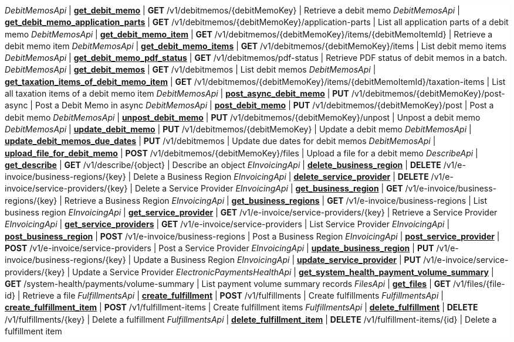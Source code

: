 *DebitMemosApi* | [**get_debit_memo**](docs/DebitMemosApi.md#get_debit_memo) | **GET** /v1/debitmemos/{debitMemoKey} | Retrieve a debit memo
*DebitMemosApi* | [**get_debit_memo_application_parts**](docs/DebitMemosApi.md#get_debit_memo_application_parts) | **GET** /v1/debitmemos/{debitMemoKey}/application-parts | List all application parts of a debit memo
*DebitMemosApi* | [**get_debit_memo_item**](docs/DebitMemosApi.md#get_debit_memo_item) | **GET** /v1/debitmemos/{debitMemoKey}/items/{debitMemoItemId} | Retrieve a debit memo item
*DebitMemosApi* | [**get_debit_memo_items**](docs/DebitMemosApi.md#get_debit_memo_items) | **GET** /v1/debitmemos/{debitMemoKey}/items | List debit memo items
*DebitMemosApi* | [**get_debit_memo_pdf_status**](docs/DebitMemosApi.md#get_debit_memo_pdf_status) | **GET** /v1/debitmemos/pdf-status | Retrieve PDF status of debit memos in a batch.
*DebitMemosApi* | [**get_debit_memos**](docs/DebitMemosApi.md#get_debit_memos) | **GET** /v1/debitmemos | List debit memos
*DebitMemosApi* | [**get_taxation_items_of_debit_memo_item**](docs/DebitMemosApi.md#get_taxation_items_of_debit_memo_item) | **GET** /v1/debitmemos/{debitMemoKey}/items/{debitMemoItemId}/taxation-items | List all taxation items of a debit memo item
*DebitMemosApi* | [**post_async_debit_memo**](docs/DebitMemosApi.md#post_async_debit_memo) | **PUT** /v1/debitmemos/{debitMemoKey}/post-async | Post a Debit Memo in async
*DebitMemosApi* | [**post_debit_memo**](docs/DebitMemosApi.md#post_debit_memo) | **PUT** /v1/debitmemos/{debitMemoKey}/post | Post a debit memo
*DebitMemosApi* | [**unpost_debit_memo**](docs/DebitMemosApi.md#unpost_debit_memo) | **PUT** /v1/debitmemos/{debitMemoKey}/unpost | Unpost a debit memo
*DebitMemosApi* | [**update_debit_memo**](docs/DebitMemosApi.md#update_debit_memo) | **PUT** /v1/debitmemos/{debitMemoKey} | Update a debit memo
*DebitMemosApi* | [**update_debit_memos_due_dates**](docs/DebitMemosApi.md#update_debit_memos_due_dates) | **PUT** /v1/debitmemos | Update due dates for debit memos
*DebitMemosApi* | [**upload_file_for_debit_memo**](docs/DebitMemosApi.md#upload_file_for_debit_memo) | **POST** /v1/debitmemos/{debitMemoKey}/files | Upload a file for a debit memo
*DescribeApi* | [**get_describe**](docs/DescribeApi.md#get_describe) | **GET** /v1/describe/{object} | Describe an object
*EInvoicingApi* | [**delete_business_region**](docs/EInvoicingApi.md#delete_business_region) | **DELETE** /v1/e-invoice/business-regions/{key} | Delete a Business Region
*EInvoicingApi* | [**delete_service_provider**](docs/EInvoicingApi.md#delete_service_provider) | **DELETE** /v1/e-invoice/service-providers/{key} | Delete a Service Provider
*EInvoicingApi* | [**get_business_region**](docs/EInvoicingApi.md#get_business_region) | **GET** /v1/e-invoice/business-regions/{key} | Retrieve a Business Region
*EInvoicingApi* | [**get_business_regions**](docs/EInvoicingApi.md#get_business_regions) | **GET** /v1/e-invoice/business-regions | List business region
*EInvoicingApi* | [**get_service_provider**](docs/EInvoicingApi.md#get_service_provider) | **GET** /v1/e-invoice/service-providers/{key} | Retrieve a Service Provider
*EInvoicingApi* | [**get_service_providers**](docs/EInvoicingApi.md#get_service_providers) | **GET** /v1/e-invoice/service-providers | List Service Provider
*EInvoicingApi* | [**post_business_region**](docs/EInvoicingApi.md#post_business_region) | **POST** /v1/e-invoice/business-regions | Post a Business Region
*EInvoicingApi* | [**post_service_provider**](docs/EInvoicingApi.md#post_service_provider) | **POST** /v1/e-invoice/service-providers | Post a Service Provider
*EInvoicingApi* | [**update_business_region**](docs/EInvoicingApi.md#update_business_region) | **PUT** /v1/e-invoice/business-regions/{key} | Update a Business Region
*EInvoicingApi* | [**update_service_provider**](docs/EInvoicingApi.md#update_service_provider) | **PUT** /v1/e-invoice/service-providers/{key} | Update a Service Provider
*ElectronicPaymentsHealthApi* | [**get_system_health_payment_volume_summary**](docs/ElectronicPaymentsHealthApi.md#get_system_health_payment_volume_summary) | **GET** /system-health/payments/volume-summary | List payment volume summary records
*FilesApi* | [**get_files**](docs/FilesApi.md#get_files) | **GET** /v1/files/{file-id} | Retrieve a file
*FulfillmentsApi* | [**create_fulfillment**](docs/FulfillmentsApi.md#create_fulfillment) | **POST** /v1/fulfillments | Create fulfillments
*FulfillmentsApi* | [**create_fulfillment_item**](docs/FulfillmentsApi.md#create_fulfillment_item) | **POST** /v1/fulfillment-items | Create fulfillment items
*FulfillmentsApi* | [**delete_fulfillment**](docs/FulfillmentsApi.md#delete_fulfillment) | **DELETE** /v1/fulfillments/{key} | Delete a fulfillment
*FulfillmentsApi* | [**delete_fulfillment_item**](docs/FulfillmentsApi.md#delete_fulfillment_item) | **DELETE** /v1/fulfillment-items/{id} | Delete a fulfillment item
